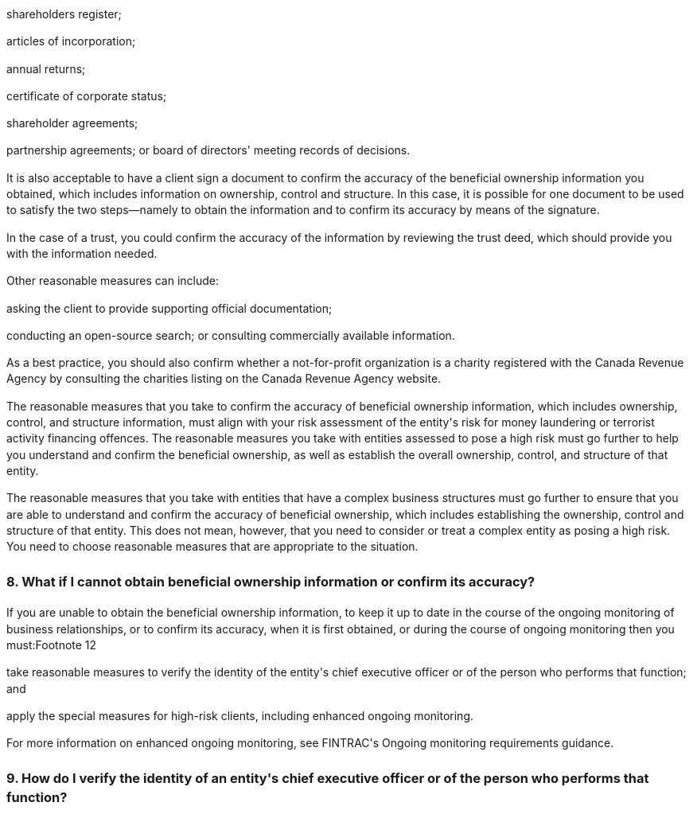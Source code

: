 shareholders register; 

articles of incorporation; 

annual returns; 

certificate of corporate status; 

shareholder agreements; 

partnership agreements; or board of directors' meeting records of decisions. 

It is also acceptable to have a client sign a document to confirm the accuracy of the beneficial ownership information you obtained, which includes information on ownership, control and structure. In this case, it is possible for one document to be used to satisfy the two steps—namely to obtain the information and to confirm its accuracy by means of the signature. 

In the case of a trust, you could confirm the accuracy of the information by reviewing the trust deed, which should provide you with the information needed. 

Other reasonable measures can include: 

asking the client to provide supporting official documentation; 

conducting an open-source search; or consulting commercially available information. 

As a best practice, you should also confirm whether a not-for-profit organization is a charity registered with the Canada Revenue Agency by consulting the charities listing on the Canada Revenue Agency website. 

The reasonable measures that you take to confirm the accuracy of beneficial ownership information, which includes ownership, control, and structure information, must align with your risk assessment of the entity's risk for money laundering or terrorist activity financing offences. The reasonable measures you take with entities assessed to pose a high risk must go further to help you understand and confirm the beneficial ownership, as well as establish the overall ownership, control, and structure of that entity. 

The reasonable measures that you take with entities that have a complex business structures must go further to ensure that you are able to understand and confirm the accuracy of beneficial ownership, which includes establishing the ownership, control and structure of that entity. This does not mean, however, that you need to consider or treat a complex entity as posing a high risk. You need to choose reasonable measures that are appropriate to the situation. 

### 8. What if I cannot obtain beneficial ownership information or confirm its accuracy? 

If you are unable to obtain the beneficial ownership information, to keep it up to date in the course of the ongoing monitoring of business relationships, or to confirm its accuracy, when it is first obtained, or during the course of ongoing monitoring then you must:Footnote 12 

take reasonable measures to verify the identity of the entity's chief executive officer or of the person who performs that function; and 

apply the special measures for high-risk clients, including enhanced ongoing monitoring. 

For more information on enhanced ongoing monitoring, see FINTRAC's Ongoing monitoring requirements guidance. 

### 9. How do I verify the identity of an entity's chief executive officer or of the person who performs that function? 
